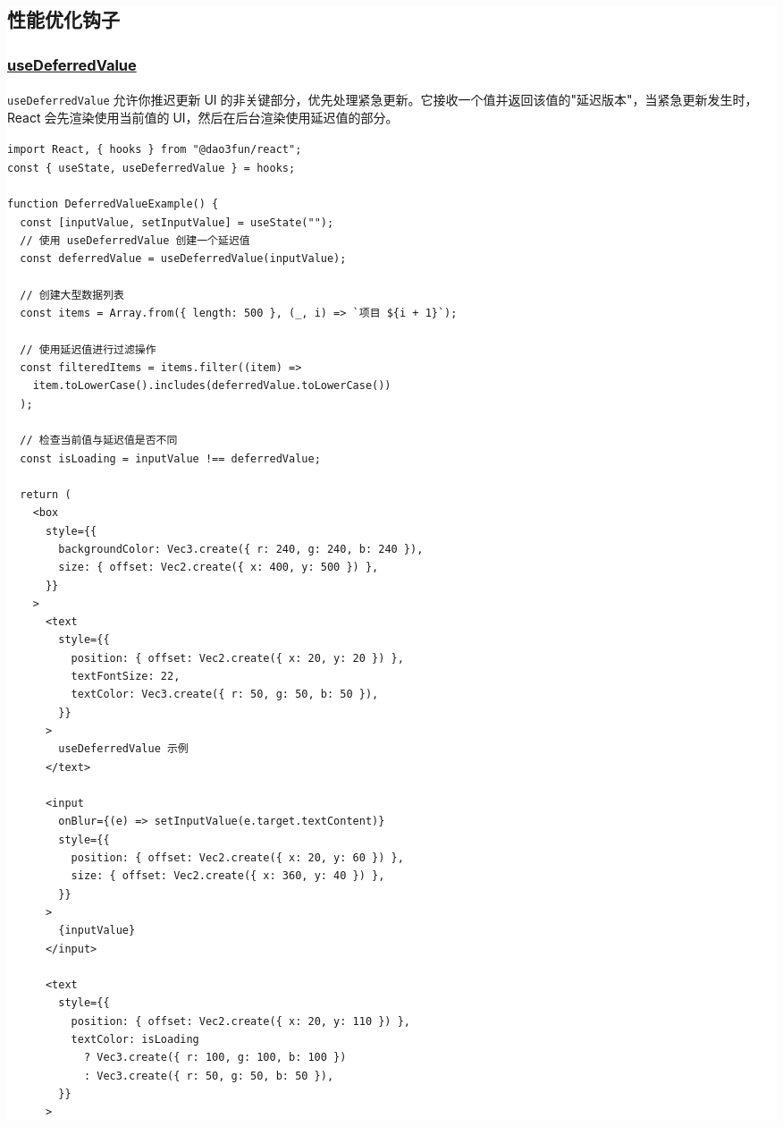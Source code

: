## 性能优化钩子

### [useDeferredValue](https://react.docschina.org/reference/react/useDeferredValue)

`useDeferredValue` 允许你推迟更新 UI 的非关键部分，优先处理紧急更新。它接收一个值并返回该值的"延迟版本"，当紧急更新发生时，React 会先渲染使用当前值的 UI，然后在后台渲染使用延迟值的部分。

```tsx
import React, { hooks } from "@dao3fun/react";
const { useState, useDeferredValue } = hooks;

function DeferredValueExample() {
  const [inputValue, setInputValue] = useState("");
  // 使用 useDeferredValue 创建一个延迟值
  const deferredValue = useDeferredValue(inputValue);

  // 创建大型数据列表
  const items = Array.from({ length: 500 }, (_, i) => `项目 ${i + 1}`);

  // 使用延迟值进行过滤操作
  const filteredItems = items.filter((item) =>
    item.toLowerCase().includes(deferredValue.toLowerCase())
  );

  // 检查当前值与延迟值是否不同
  const isLoading = inputValue !== deferredValue;

  return (
    <box
      style={{
        backgroundColor: Vec3.create({ r: 240, g: 240, b: 240 }),
        size: { offset: Vec2.create({ x: 400, y: 500 }) },
      }}
    >
      <text
        style={{
          position: { offset: Vec2.create({ x: 20, y: 20 }) },
          textFontSize: 22,
          textColor: Vec3.create({ r: 50, g: 50, b: 50 }),
        }}
      >
        useDeferredValue 示例
      </text>

      <input
        onBlur={(e) => setInputValue(e.target.textContent)}
        style={{
          position: { offset: Vec2.create({ x: 20, y: 60 }) },
          size: { offset: Vec2.create({ x: 360, y: 40 }) },
        }}
      >
        {inputValue}
      </input>

      <text
        style={{
          position: { offset: Vec2.create({ x: 20, y: 110 }) },
          textColor: isLoading
            ? Vec3.create({ r: 100, g: 100, b: 100 })
            : Vec3.create({ r: 50, g: 50, b: 50 }),
        }}
      >
```